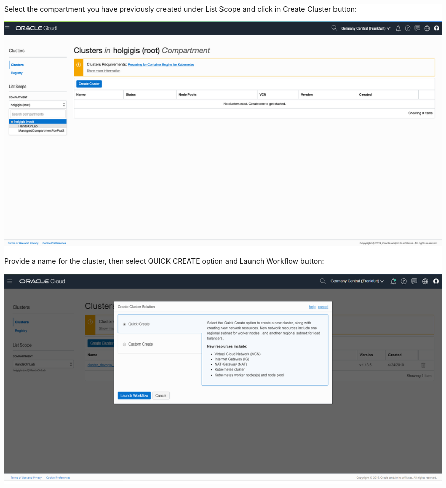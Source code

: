Select the compartment you have previously created under List Scope and click in Create Cluster button:

![](./images/image60.png)

Provide a name for the cluster, then select QUICK CREATE option and Launch Workflow button:

![](./images/image300.PNG)
